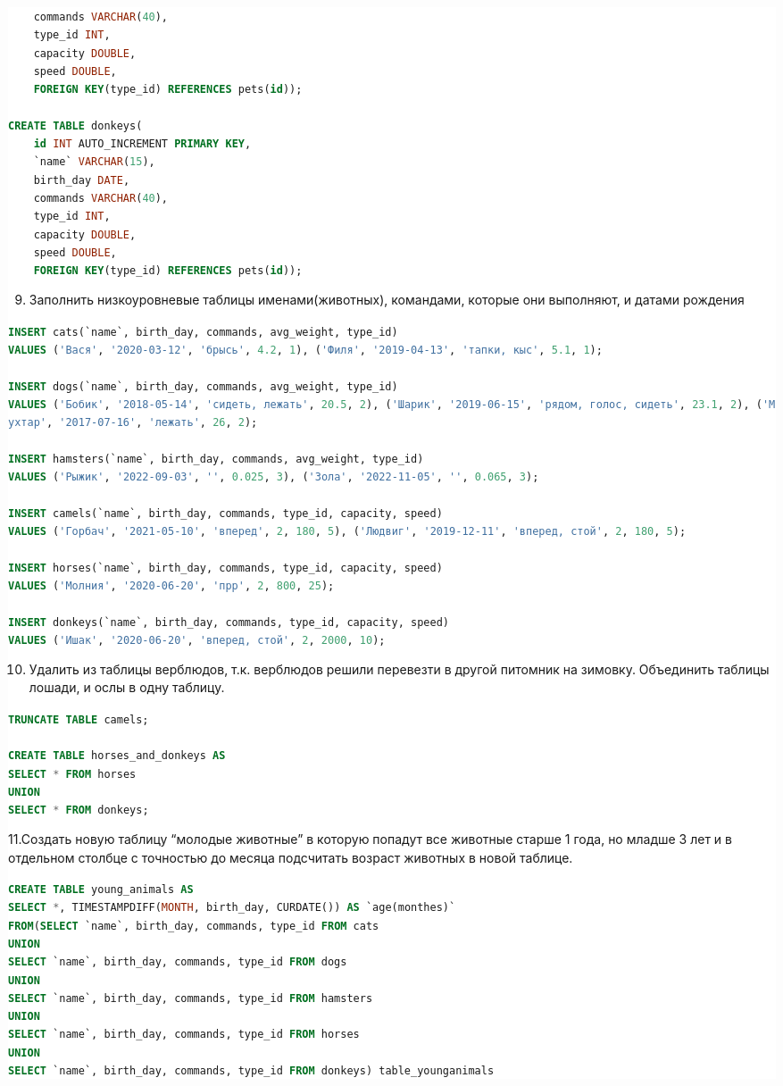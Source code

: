 ```sql
    commands VARCHAR(40),
    type_id INT,
    capacity DOUBLE,
    speed DOUBLE,
    FOREIGN KEY(type_id) REFERENCES pets(id));

CREATE TABLE donkeys(
    id INT AUTO_INCREMENT PRIMARY KEY,
    `name` VARCHAR(15),
    birth_day DATE,
    commands VARCHAR(40),
    type_id INT,
    capacity DOUBLE,
    speed DOUBLE,
    FOREIGN KEY(type_id) REFERENCES pets(id));
```
9. Заполнить низкоуровневые таблицы именами(животных), командами,
которые они выполняют, и датами рождения
```sql
INSERT cats(`name`, birth_day, commands, avg_weight, type_id)
VALUES ('Вася', '2020-03-12', 'брысь', 4.2, 1), ('Филя', '2019-04-13', 'тапки, кыс', 5.1, 1);

INSERT dogs(`name`, birth_day, commands, avg_weight, type_id)
VALUES ('Бобик', '2018-05-14', 'сидеть, лежать', 20.5, 2), ('Шарик', '2019-06-15', 'рядом, голос, сидеть', 23.1, 2), ('Мухтар', '2017-07-16', 'лежать', 26, 2);

INSERT hamsters(`name`, birth_day, commands, avg_weight, type_id)
VALUES ('Рыжик', '2022-09-03', '', 0.025, 3), ('Зола', '2022-11-05', '', 0.065, 3);

INSERT camels(`name`, birth_day, commands, type_id, capacity, speed)
VALUES ('Горбач', '2021-05-10', 'вперед', 2, 180, 5), ('Людвиг', '2019-12-11', 'вперед, стой', 2, 180, 5);

INSERT horses(`name`, birth_day, commands, type_id, capacity, speed)
VALUES ('Молния', '2020-06-20', 'прр', 2, 800, 25);

INSERT donkeys(`name`, birth_day, commands, type_id, capacity, speed)
VALUES ('Ишак', '2020-06-20', 'вперед, стой', 2, 2000, 10);
```
10. Удалить из таблицы верблюдов, т.к. верблюдов решили перевезти в другой
питомник на зимовку. Объединить таблицы лошади, и ослы в одну таблицу.
```sql
TRUNCATE TABLE camels;

CREATE TABLE horses_and_donkeys AS
SELECT * FROM horses
UNION
SELECT * FROM donkeys;
```
11.Создать новую таблицу “молодые животные” в которую попадут все
животные старше 1 года, но младше 3 лет и в отдельном столбце с точностью
до месяца подсчитать возраст животных в новой таблице.
```sql
CREATE TABLE young_animals AS
SELECT *, TIMESTAMPDIFF(MONTH, birth_day, CURDATE()) AS `age(monthes)`
FROM(SELECT `name`, birth_day, commands, type_id FROM cats
UNION
SELECT `name`, birth_day, commands, type_id FROM dogs
UNION
SELECT `name`, birth_day, commands, type_id FROM hamsters
UNION
SELECT `name`, birth_day, commands, type_id FROM horses
UNION
SELECT `name`, birth_day, commands, type_id FROM donkeys) table_younganimals
```